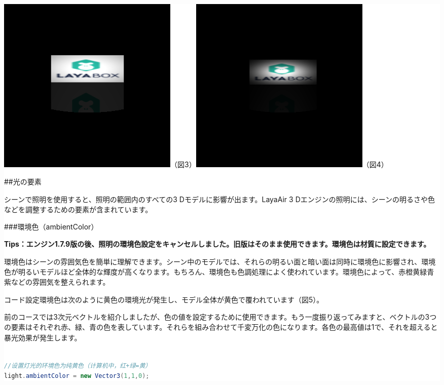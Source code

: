 ![图片3](img/3.png)（図3）![图片4](img/4.png)（図4）



##光の要素

シーンで照明を使用すると、照明の範囲内のすべての3 Dモデルに影響が出ます。LayaAir 3 Dエンジンの照明には、シーンの明るさや色などを調整するための要素が含まれています。

###環境色（ambientColor）

**Tips：エンジン1.7.9版の後、照明の環境色設定をキャンセルしました。旧版はそのまま使用できます。環境色は材質に設定できます。**

環境色はシーンの雰囲気色を簡単に理解できます。シーン中のモデルでは、それらの明るい面と暗い面は同時に環境色に影響され、環境色が明るいモデルほど全体的な輝度が高くなります。もちろん、環境色も色調処理によく使われています。環境色によって、赤橙黄緑青紫などの雰囲気を整えられます。

コード設定環境色は次のように黄色の環境光が発生し、モデル全体が黄色で覆われています（図5）。

前のコースでは3次元ベクトルを紹介しましたが、色の値を設定するために使用できます。もう一度振り返ってみますと、ベクトルの3つの要素はそれぞれ赤、緑、青の色を表しています。それらを組み合わせて千変万化の色になります。各色の最高値は1で、それを超えると暴光効果が発生します。


```java

//设置灯光的环境色为纯黄色（计算机中，红+绿=黄）
light.ambientColor = new Vector3(1,1,0);
```
